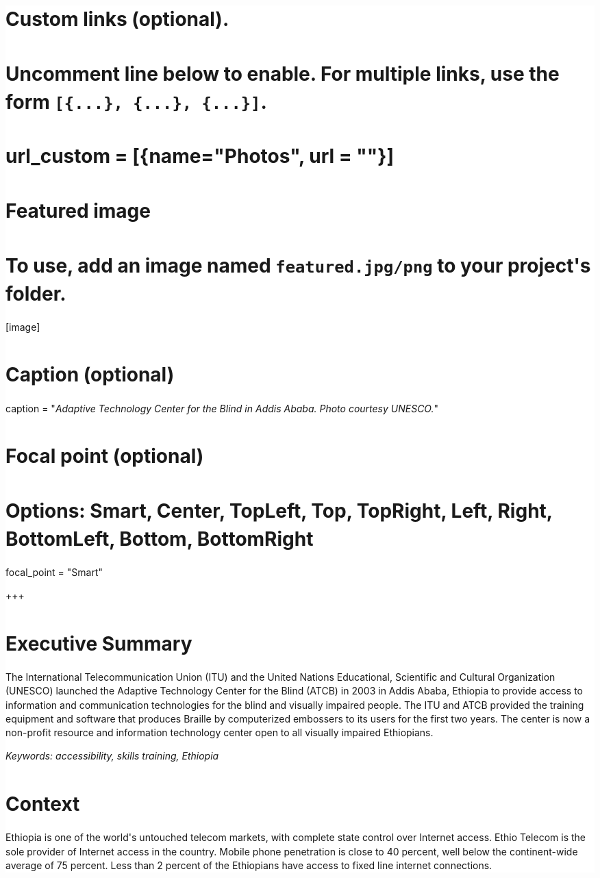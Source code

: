# Custom links (optional).
#   Uncomment line below to enable. For multiple links, use the form `[{...}, {...}, {...}]`.

# url_custom = [{name="Photos", url = ""}]

# Featured image
# To use, add an image named `featured.jpg/png` to your project's folder. 

[image]
# Caption (optional)
caption = "*Adaptive Technology Center for the Blind in Addis Ababa. Photo courtesy UNESCO.*"

# Focal point (optional)
# Options: Smart, Center, TopLeft, Top, TopRight, Left, Right, BottomLeft, Bottom, BottomRight
focal_point = "Smart"

+++


Executive Summary 
==================

The International Telecommunication Union (ITU) and the United Nations
Educational, Scientific and Cultural Organization (UNESCO) launched the
Adaptive Technology Center for the Blind (ATCB) in 2003 in Addis Ababa,
Ethiopia to provide access to information and communication technologies
for the blind and visually impaired people. The ITU and ATCB provided
the training equipment and software that produces Braille by
computerized embossers to its users for the first two years. The center
is now a non-profit resource and information technology center open to
all visually impaired Ethiopians.

*Keywords: accessibility, skills training, Ethiopia*

Context
=======

Ethiopia is one of the world's untouched telecom markets, with complete
state control over Internet access. Ethio Telecom is the sole provider
of Internet access in the country. Mobile phone penetration is close to
40 percent, well below the continent-wide average of 75 percent. Less
than 2 percent of the Ethiopians have access to fixed line internet
connections.

